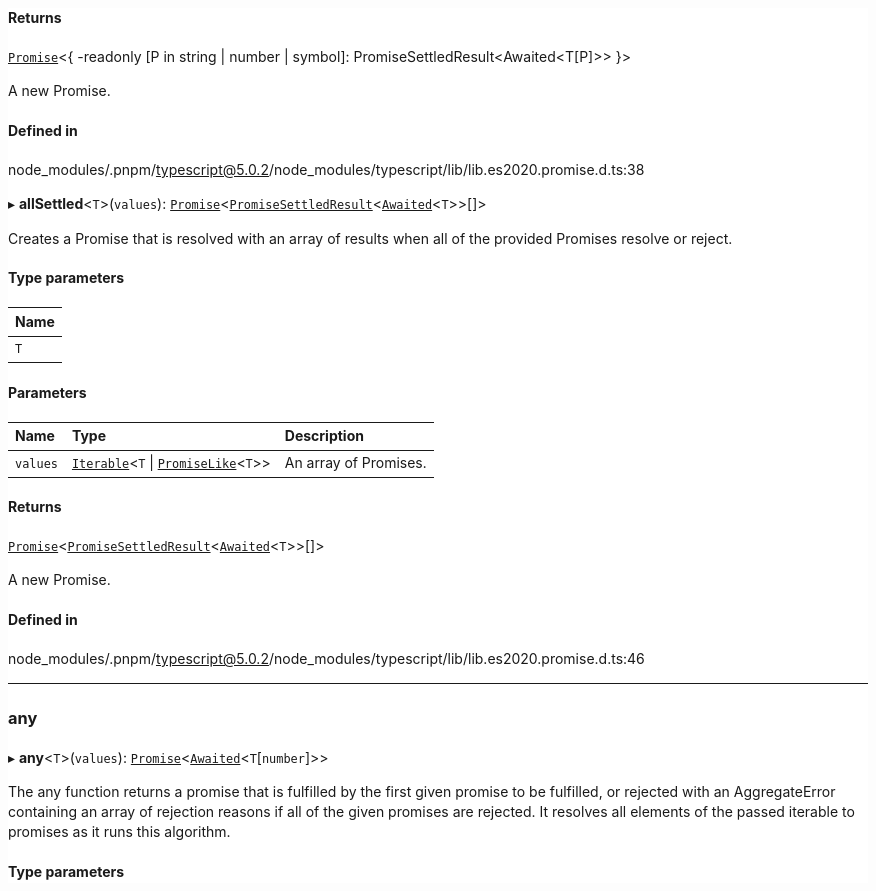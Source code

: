 #### Returns

[`Promise`](../modules/zera_ts_mnemonic.internal.md#promise)<{ -readonly [P in string \| number \| symbol]: PromiseSettledResult<Awaited<T[P]\>\> }\>

A new Promise.

#### Defined in

node_modules/.pnpm/typescript@5.0.2/node_modules/typescript/lib/lib.es2020.promise.d.ts:38

▸ **allSettled**<`T`\>(`values`): [`Promise`](../modules/zera_ts_mnemonic.internal.md#promise)<[`PromiseSettledResult`](../modules/zera_ts_mnemonic.internal.md#promisesettledresult)<[`Awaited`](../modules/zera_ts_mnemonic.internal.md#awaited)<`T`\>\>[]\>

Creates a Promise that is resolved with an array of results when all
of the provided Promises resolve or reject.

#### Type parameters

| Name |
| :------ |
| `T` |

#### Parameters

| Name | Type | Description |
| :------ | :------ | :------ |
| `values` | [`Iterable`](zera_ts_mnemonic.internal.Iterable.md)<`T` \| [`PromiseLike`](zera_ts_mnemonic.internal.PromiseLike.md)<`T`\>\> | An array of Promises. |

#### Returns

[`Promise`](../modules/zera_ts_mnemonic.internal.md#promise)<[`PromiseSettledResult`](../modules/zera_ts_mnemonic.internal.md#promisesettledresult)<[`Awaited`](../modules/zera_ts_mnemonic.internal.md#awaited)<`T`\>\>[]\>

A new Promise.

#### Defined in

node_modules/.pnpm/typescript@5.0.2/node_modules/typescript/lib/lib.es2020.promise.d.ts:46

___

### any

▸ **any**<`T`\>(`values`): [`Promise`](../modules/zera_ts_mnemonic.internal.md#promise)<[`Awaited`](../modules/zera_ts_mnemonic.internal.md#awaited)<`T`[`number`]\>\>

The any function returns a promise that is fulfilled by the first given promise to be fulfilled, or rejected with an AggregateError containing an array of rejection reasons if all of the given promises are rejected. It resolves all elements of the passed iterable to promises as it runs this algorithm.

#### Type parameters
